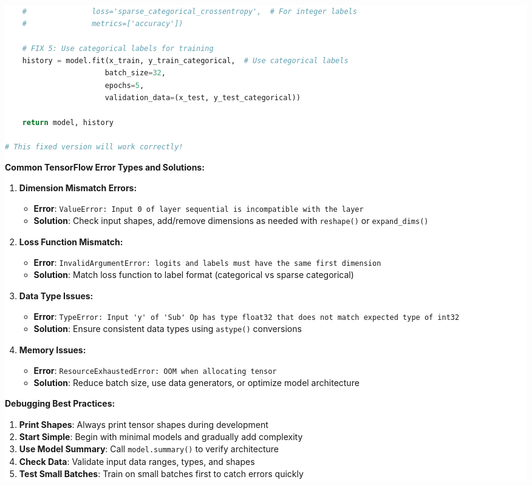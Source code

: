 ```python
    #               loss='sparse_categorical_crossentropy',  # For integer labels
    #               metrics=['accuracy'])
    
    # FIX 5: Use categorical labels for training
    history = model.fit(x_train, y_train_categorical,  # Use categorical labels
                       batch_size=32,
                       epochs=5,
                       validation_data=(x_test, y_test_categorical))
    
    return model, history

# This fixed version will work correctly!
```

**Common TensorFlow Error Types and Solutions:**

1. **Dimension Mismatch Errors:**
   - **Error**: `ValueError: Input 0 of layer sequential is incompatible with the layer`
   - **Solution**: Check input shapes, add/remove dimensions as needed with `reshape()` or `expand_dims()`

2. **Loss Function Mismatch:**
   - **Error**: `InvalidArgumentError: logits and labels must have the same first dimension`
   - **Solution**: Match loss function to label format (categorical vs sparse categorical)

3. **Data Type Issues:**
   - **Error**: `TypeError: Input 'y' of 'Sub' Op has type float32 that does not match expected type of int32`
   - **Solution**: Ensure consistent data types using `astype()` conversions

4. **Memory Issues:**
   - **Error**: `ResourceExhaustedError: OOM when allocating tensor`
   - **Solution**: Reduce batch size, use data generators, or optimize model architecture

**Debugging Best Practices:**

1. **Print Shapes**: Always print tensor shapes during development
2. **Start Simple**: Begin with minimal models and gradually add complexity
3. **Use Model Summary**: Call `model.summary()` to verify architecture
4. **Check Data**: Validate input data ranges, types, and shapes
5. **Test Small Batches**: Train on small batches first to catch errors quickly
